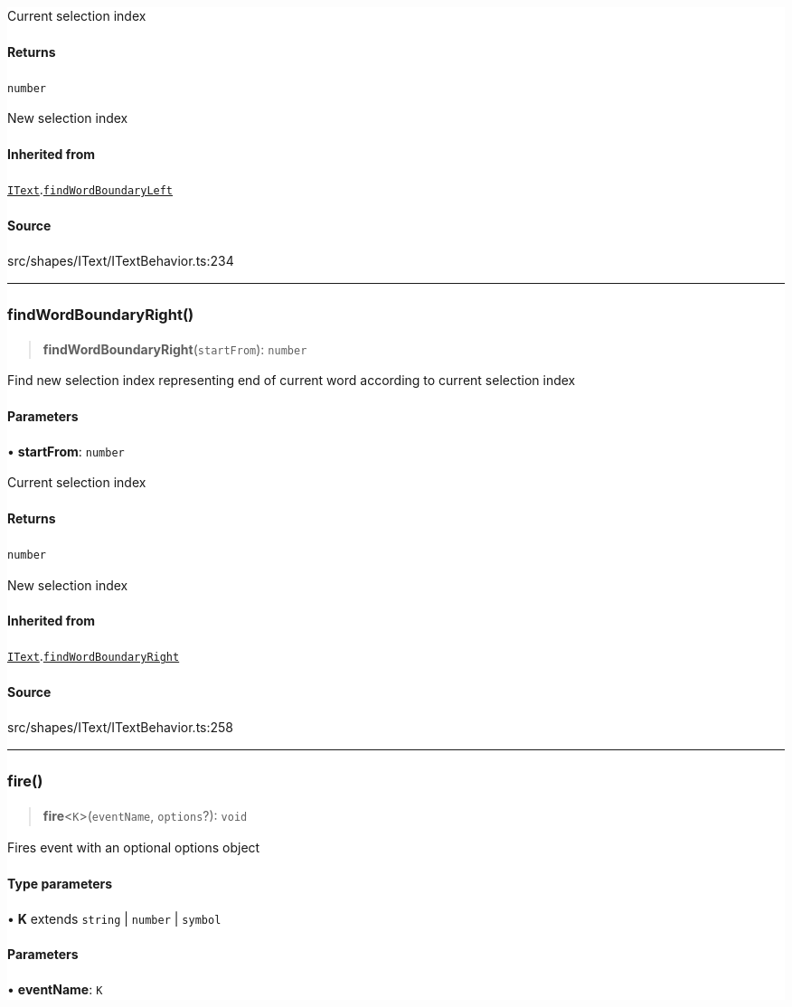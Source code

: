Current selection index

#### Returns

`number`

New selection index

#### Inherited from

[`IText`](IText.md).[`findWordBoundaryLeft`](IText.md#findwordboundaryleft)

#### Source

src/shapes/IText/ITextBehavior.ts:234

***

### findWordBoundaryRight()

> **findWordBoundaryRight**(`startFrom`): `number`

Find new selection index representing end of current word according to current selection index

#### Parameters

• **startFrom**: `number`

Current selection index

#### Returns

`number`

New selection index

#### Inherited from

[`IText`](IText.md).[`findWordBoundaryRight`](IText.md#findwordboundaryright)

#### Source

src/shapes/IText/ITextBehavior.ts:258

***

### fire()

> **fire**\<`K`\>(`eventName`, `options`?): `void`

Fires event with an optional options object

#### Type parameters

• **K** extends `string` \| `number` \| `symbol`

#### Parameters

• **eventName**: `K`
